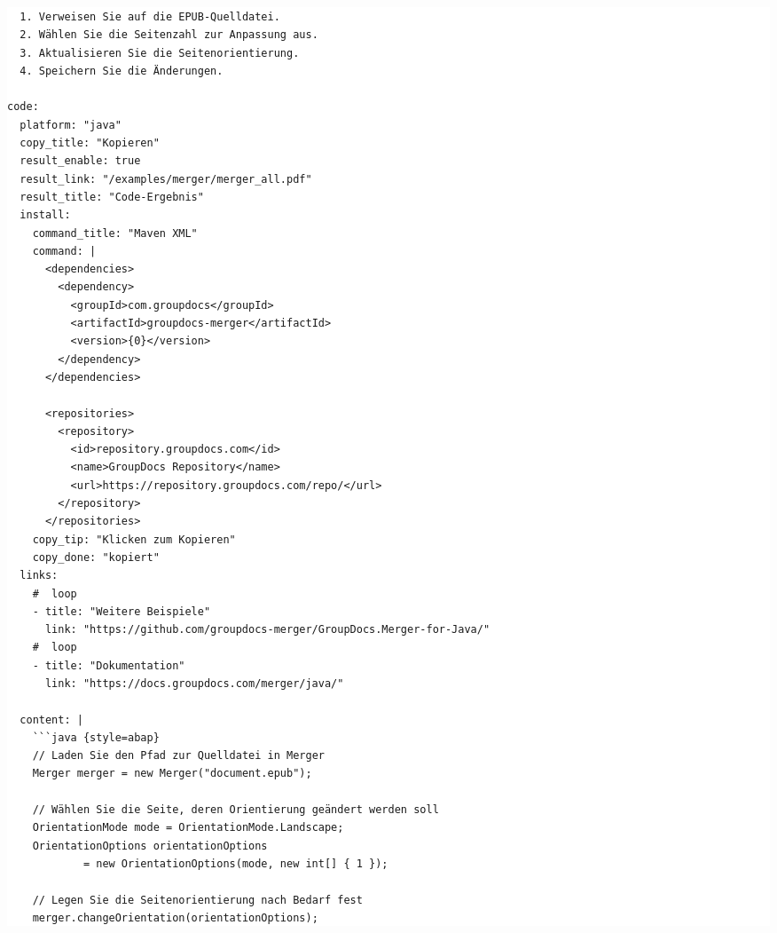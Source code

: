       1. Verweisen Sie auf die EPUB-Quelldatei.
      2. Wählen Sie die Seitenzahl zur Anpassung aus.
      3. Aktualisieren Sie die Seitenorientierung.
      4. Speichern Sie die Änderungen.
   
    code:
      platform: "java"
      copy_title: "Kopieren"
      result_enable: true
      result_link: "/examples/merger/merger_all.pdf"
      result_title: "Code-Ergebnis"
      install:
        command_title: "Maven XML"
        command: |
          <dependencies>
            <dependency>
              <groupId>com.groupdocs</groupId>
              <artifactId>groupdocs-merger</artifactId>
              <version>{0}</version>
            </dependency>
          </dependencies>

          <repositories>
            <repository>
              <id>repository.groupdocs.com</id>
              <name>GroupDocs Repository</name>
              <url>https://repository.groupdocs.com/repo/</url>
            </repository>
          </repositories>
        copy_tip: "Klicken zum Kopieren"
        copy_done: "kopiert"
      links:
        #  loop
        - title: "Weitere Beispiele"
          link: "https://github.com/groupdocs-merger/GroupDocs.Merger-for-Java/"
        #  loop
        - title: "Dokumentation"
          link: "https://docs.groupdocs.com/merger/java/"
          
      content: |
        ```java {style=abap}
        // Laden Sie den Pfad zur Quelldatei in Merger
        Merger merger = new Merger("document.epub");

        // Wählen Sie die Seite, deren Orientierung geändert werden soll
        OrientationMode mode = OrientationMode.Landscape;
        OrientationOptions orientationOptions 
                = new OrientationOptions(mode, new int[] { 1 });

        // Legen Sie die Seitenorientierung nach Bedarf fest
        merger.changeOrientation(orientationOptions);
